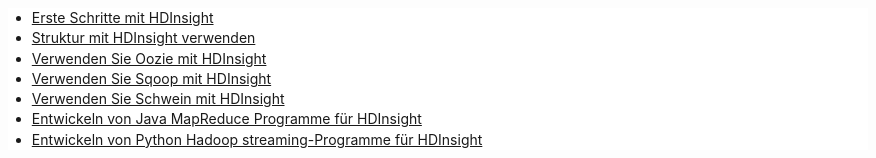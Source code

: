 * [Erste Schritte mit HDInsight][hdinsight-get-started]
* [Struktur mit HDInsight verwenden][hdinsight-use-hive]
* [Verwenden Sie Oozie mit HDInsight][hdinsight-use-oozie]
* [Verwenden Sie Sqoop mit HDInsight][hdinsight-use-sqoop]
* [Verwenden Sie Schwein mit HDInsight][hdinsight-use-pig]
* [Entwickeln von Java MapReduce Programme für HDInsight][hdinsight-develop-mapreduce]
* [Entwickeln von Python Hadoop streaming-Programme für HDInsight][hdinsight-develop-streaming]



[azure-purchase-options]: http://azure.microsoft.com/pricing/purchase-options/
[azure-member-offers]: http://azure.microsoft.com/pricing/member-offers/
[azure-free-trial]: http://azure.microsoft.com/pricing/free-trial/


[rita-website]: http://www.transtats.bts.gov/DL_SelectFields.asp?Table_ID=236&DB_Short_Name=On-Time
[cindygross-hive-tables]: http://blogs.msdn.com/b/cindygross/archive/2013/02/06/hdinsight-hive-internal-and-external-tables-intro.aspx

[hdinsight-use-oozie]: hdinsight-use-oozie-linux-mac.md
[hdinsight-use-hive]: hdinsight-use-hive.md
[hdinsight-provision]: hdinsight-provision-clusters.md
[hdinsight-storage]: hdinsight-hadoop-use-blob-storage.md
[hdinsight-upload-data]: hdinsight-upload-data.md
[hdinsight-get-started]: hdinsight-hadoop-linux-tutorial-get-started.md
[hdinsight-use-sqoop]: hdinsight-use-sqoop-mac-linux.md
[hdinsight-use-pig]: hdinsight-use-pig.md
[hdinsight-develop-streaming]: hdinsight-hadoop-streaming-python.md
[hdinsight-develop-mapreduce]: hdinsight-develop-deploy-java-mapreduce-linux.md

[hadoop-hiveql]: https://cwiki.apache.org/confluence/display/Hive/LanguageManual+DDL

[technetwiki-hive-error]: http://social.technet.microsoft.com/wiki/contents/articles/23047.hdinsight-hive-error-unable-to-rename.aspx


 
